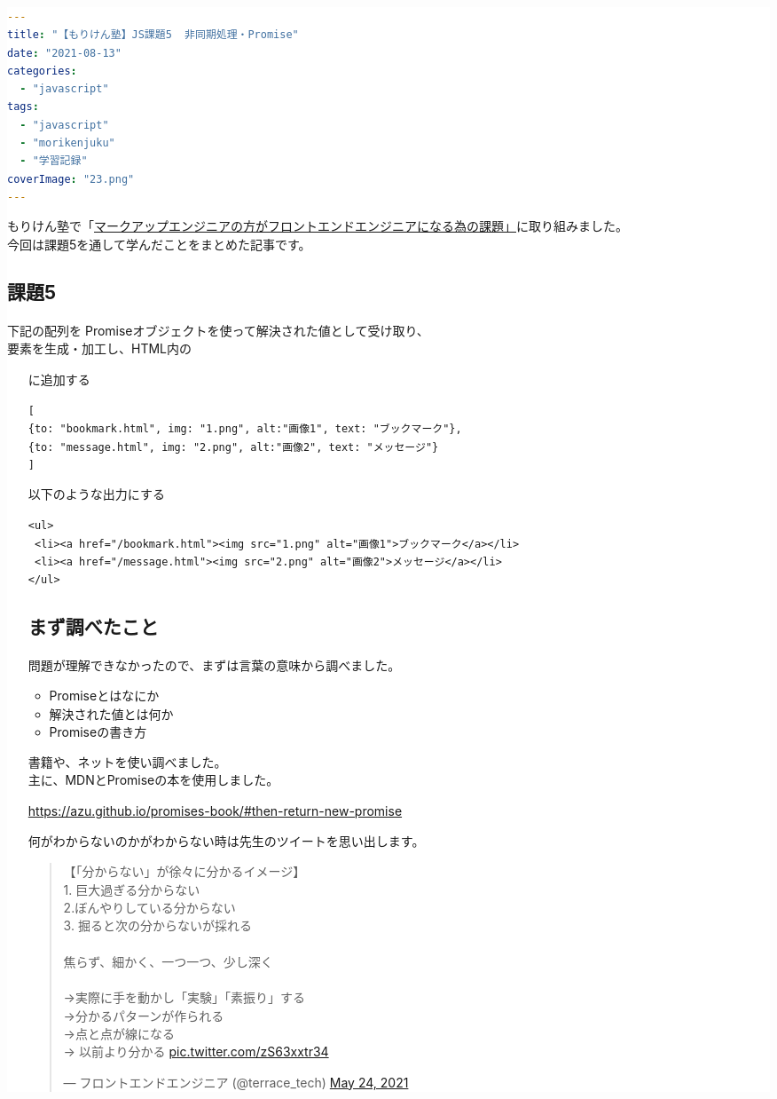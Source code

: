 ```yaml
---
title: "【もりけん塾】JS課題5  非同期処理・Promise"
date: "2021-08-13"
categories: 
  - "javascript"
tags: 
  - "javascript"
  - "morikenjuku"
  - "学習記録"
coverImage: "23.png"
---
```


もりけん塾で「[マークアップエンジニアの方がフロントエンドエンジニアになる為の課題」](https://github.com/sae-github/handsonFrontend/blob/master/work/markup/1.md)に取り組みました。  
今回は課題5を通して学んだことをまとめた記事です。

## 課題5

下記の配列を Promiseオブジェクトを使って解決された値として受け取り、  
要素を生成・加工し、HTML内の<ul>に追加する

```
[
{to: "bookmark.html", img: "1.png", alt:"画像1", text: "ブックマーク"}, 
{to: "message.html", img: "2.png", alt:"画像2", text: "メッセージ"}
]
```

以下のような出力にする

```
<ul>
 <li><a href="/bookmark.html"><img src="1.png" alt="画像1">ブックマーク</a></li>
 <li><a href="/message.html"><img src="2.png" alt="画像2">メッセージ</a></li>
</ul>
```

## まず調べたこと

問題が理解できなかったので、まずは言葉の意味から調べました。

- Promiseとはなにか
- 解決された値とは何か
- Promiseの書き方

書籍や、ネットを使い調べました。  
主に、MDNとPromiseの本を使用しました。

https://azu.github.io/promises-book/#then-return-new-promise

何がわからないのかがわからない時は先生のツイートを思い出します。

<blockquote class="twitter-tweet"><p lang="ja" dir="ltr">【「分からない」が徐々に分かるイメージ】<br>1. 巨大過ぎる分からない<br>2.ぼんやりしている分からない<br>3. 掘ると次の分からないが採れる<br><br>焦らず、細かく、一つ一つ、少し深く<br><br>→実際に手を動かし「実験」「素振り」する<br>→分かるパターンが作られる<br>→点と点が線になる<br>→ 以前より分かる <a href="https://t.co/zS63xxtr34">pic.twitter.com/zS63xxtr34</a></p>— フロントエンドエンジニア (@terrace_tech) <a href="https://twitter.com/terrace_tech/status/1396772014325592071?ref_src=twsrc%5Etfw">May 24, 2021</a></blockquote>
<script async src="https://platform.twitter.com/widgets.js" charset="utf-8"></script>

